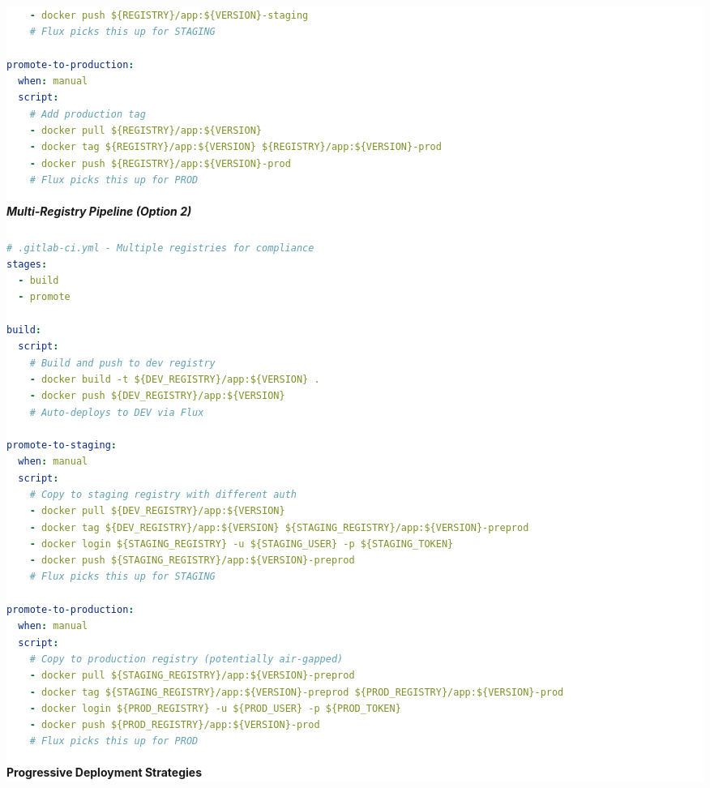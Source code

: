 ```yaml
    - docker push ${REGISTRY}/app:${VERSION}-staging
    # Flux picks this up for STAGING

promote-to-production:
  when: manual
  script:
    # Add production tag
    - docker pull ${REGISTRY}/app:${VERSION}
    - docker tag ${REGISTRY}/app:${VERSION} ${REGISTRY}/app:${VERSION}-prod
    - docker push ${REGISTRY}/app:${VERSION}-prod
    # Flux picks this up for PROD
```

##### Multi-Registry Pipeline (Option 2)

```yaml
# .gitlab-ci.yml - Multiple registries for compliance
stages:
  - build
  - promote

build:
  script:
    # Build and push to dev registry
    - docker build -t ${DEV_REGISTRY}/app:${VERSION} .
    - docker push ${DEV_REGISTRY}/app:${VERSION}
    # Auto-deploys to DEV via Flux

promote-to-staging:
  when: manual
  script:
    # Copy to staging registry with different auth
    - docker pull ${DEV_REGISTRY}/app:${VERSION}
    - docker tag ${DEV_REGISTRY}/app:${VERSION} ${STAGING_REGISTRY}/app:${VERSION}-preprod
    - docker login ${STAGING_REGISTRY} -u ${STAGING_USER} -p ${STAGING_TOKEN}
    - docker push ${STAGING_REGISTRY}/app:${VERSION}-preprod
    # Flux picks this up for STAGING

promote-to-production:
  when: manual
  script:
    # Copy to production registry (potentially air-gapped)
    - docker pull ${STAGING_REGISTRY}/app:${VERSION}-preprod
    - docker tag ${STAGING_REGISTRY}/app:${VERSION}-preprod ${PROD_REGISTRY}/app:${VERSION}-prod
    - docker login ${PROD_REGISTRY} -u ${PROD_USER} -p ${PROD_TOKEN}
    - docker push ${PROD_REGISTRY}/app:${VERSION}-prod
    # Flux picks this up for PROD
```


#### Progressive Deployment Strategies
